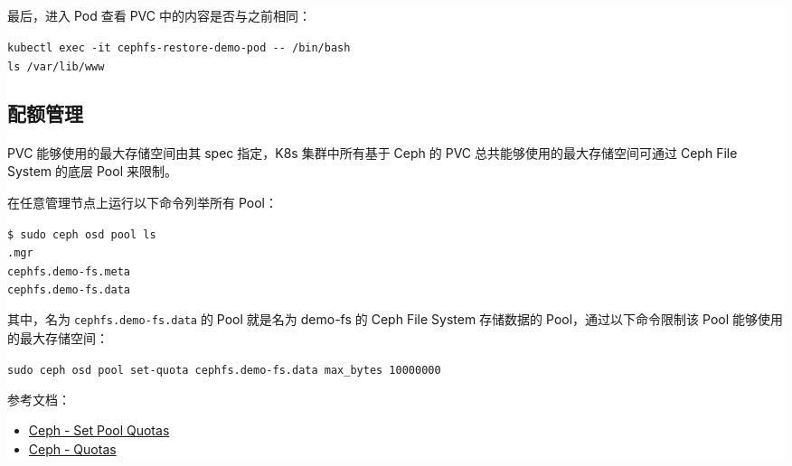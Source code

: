 
最后，进入 Pod 查看 PVC 中的内容是否与之前相同：


```
kubectl exec -it cephfs-restore-demo-pod -- /bin/bash
ls /var/lib/www
```



## 配额管理

PVC 能够使用的最大存储空间由其 spec 指定，K8s 集群中所有基于 Ceph 的 PVC 总共能够使用的最大存储空间可通过 Ceph File System 的底层 Pool 来限制。

在任意管理节点上运行以下命令列举所有 Pool：


```
$ sudo ceph osd pool ls
.mgr
cephfs.demo-fs.meta
cephfs.demo-fs.data
```


其中，名为 `cephfs.demo-fs.data` 的 Pool 就是名为 demo-fs 的 Ceph File System 存储数据的 Pool，通过以下命令限制该 Pool 能够使用的最大存储空间：


```
sudo ceph osd pool set-quota cephfs.demo-fs.data max_bytes 10000000
```


参考文档：



* [Ceph - Set Pool Quotas](https://docs.ceph.com/en/quincy/rados/operations/pools/#set-pool-quotas)
* [Ceph - Quotas](https://docs.ceph.com/en/quincy/cephfs/quota/#quotas)
